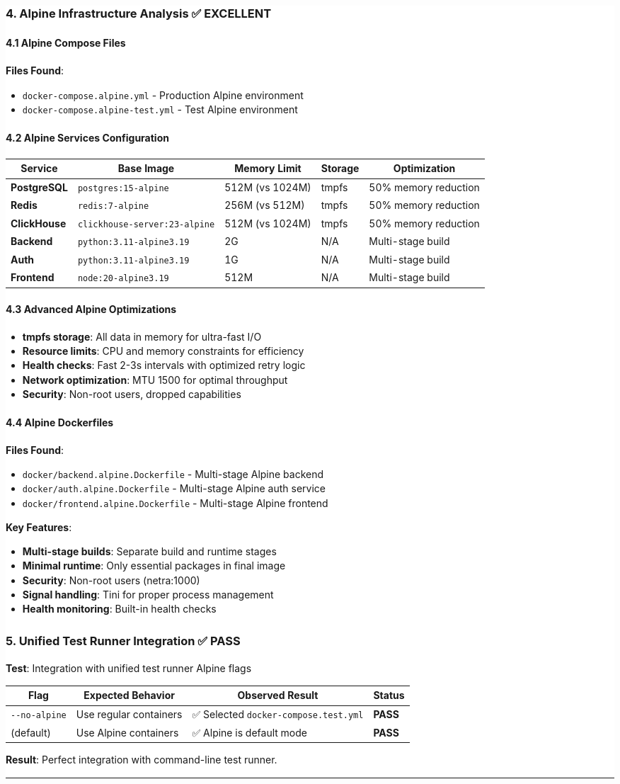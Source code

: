 ### 4. Alpine Infrastructure Analysis ✅ EXCELLENT

#### 4.1 Alpine Compose Files
**Files Found**:
- `docker-compose.alpine.yml` - Production Alpine environment
- `docker-compose.alpine-test.yml` - Test Alpine environment

#### 4.2 Alpine Services Configuration
| Service | Base Image | Memory Limit | Storage | Optimization |
|---------|-----------|--------------|---------|--------------|
| **PostgreSQL** | `postgres:15-alpine` | 512M (vs 1024M) | tmpfs | 50% memory reduction |
| **Redis** | `redis:7-alpine` | 256M (vs 512M) | tmpfs | 50% memory reduction |  
| **ClickHouse** | `clickhouse-server:23-alpine` | 512M (vs 1024M) | tmpfs | 50% memory reduction |
| **Backend** | `python:3.11-alpine3.19` | 2G | N/A | Multi-stage build |
| **Auth** | `python:3.11-alpine3.19` | 1G | N/A | Multi-stage build |
| **Frontend** | `node:20-alpine3.19` | 512M | N/A | Multi-stage build |

#### 4.3 Advanced Alpine Optimizations
- **tmpfs storage**: All data in memory for ultra-fast I/O
- **Resource limits**: CPU and memory constraints for efficiency  
- **Health checks**: Fast 2-3s intervals with optimized retry logic
- **Network optimization**: MTU 1500 for optimal throughput
- **Security**: Non-root users, dropped capabilities

#### 4.4 Alpine Dockerfiles
**Files Found**:
- `docker/backend.alpine.Dockerfile` - Multi-stage Alpine backend
- `docker/auth.alpine.Dockerfile` - Multi-stage Alpine auth service
- `docker/frontend.alpine.Dockerfile` - Multi-stage Alpine frontend

**Key Features**:
- **Multi-stage builds**: Separate build and runtime stages
- **Minimal runtime**: Only essential packages in final image
- **Security**: Non-root users (netra:1000)  
- **Signal handling**: Tini for proper process management
- **Health monitoring**: Built-in health checks

### 5. Unified Test Runner Integration ✅ PASS
**Test**: Integration with unified test runner Alpine flags

| Flag | Expected Behavior | Observed Result | Status |
|------|------------------|-----------------|--------|  
| `--no-alpine` | Use regular containers | ✅ Selected `docker-compose.test.yml` | **PASS** |
| (default) | Use Alpine containers | ✅ Alpine is default mode | **PASS** |

**Result**: Perfect integration with command-line test runner.

---